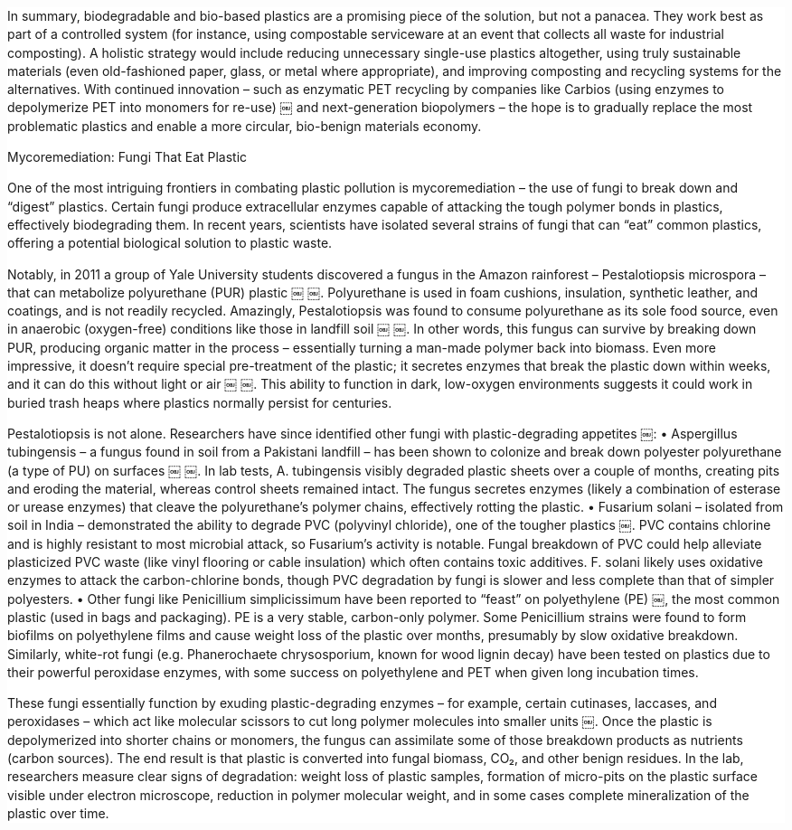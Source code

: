 In summary, biodegradable and bio-based plastics are a promising piece of the solution, but not a panacea. They work best as part of a controlled system (for instance, using compostable serviceware at an event that collects all waste for industrial composting). A holistic strategy would include reducing unnecessary single-use plastics altogether, using truly sustainable materials (even old-fashioned paper, glass, or metal where appropriate), and improving composting and recycling systems for the alternatives. With continued innovation – such as enzymatic PET recycling by companies like Carbios (using enzymes to depolymerize PET into monomers for re-use) ￼ and next-generation biopolymers – the hope is to gradually replace the most problematic plastics and enable a more circular, bio-benign materials economy.

Mycoremediation: Fungi That Eat Plastic

One of the most intriguing frontiers in combating plastic pollution is mycoremediation – the use of fungi to break down and “digest” plastics. Certain fungi produce extracellular enzymes capable of attacking the tough polymer bonds in plastics, effectively biodegrading them. In recent years, scientists have isolated several strains of fungi that can “eat” common plastics, offering a potential biological solution to plastic waste.

Notably, in 2011 a group of Yale University students discovered a fungus in the Amazon rainforest – Pestalotiopsis microspora – that can metabolize polyurethane (PUR) plastic ￼ ￼. Polyurethane is used in foam cushions, insulation, synthetic leather, and coatings, and is not readily recycled. Amazingly, Pestalotiopsis was found to consume polyurethane as its sole food source, even in anaerobic (oxygen-free) conditions like those in landfill soil ￼ ￼. In other words, this fungus can survive by breaking down PUR, producing organic matter in the process – essentially turning a man-made polymer back into biomass. Even more impressive, it doesn’t require special pre-treatment of the plastic; it secretes enzymes that break the plastic down within weeks, and it can do this without light or air ￼ ￼. This ability to function in dark, low-oxygen environments suggests it could work in buried trash heaps where plastics normally persist for centuries.

Pestalotiopsis is not alone. Researchers have since identified other fungi with plastic-degrading appetites ￼:
	•	Aspergillus tubingensis – a fungus found in soil from a Pakistani landfill – has been shown to colonize and break down polyester polyurethane (a type of PU) on surfaces ￼ ￼. In lab tests, A. tubingensis visibly degraded plastic sheets over a couple of months, creating pits and eroding the material, whereas control sheets remained intact. The fungus secretes enzymes (likely a combination of esterase or urease enzymes) that cleave the polyurethane’s polymer chains, effectively rotting the plastic.
	•	Fusarium solani – isolated from soil in India – demonstrated the ability to degrade PVC (polyvinyl chloride), one of the tougher plastics ￼. PVC contains chlorine and is highly resistant to most microbial attack, so Fusarium’s activity is notable. Fungal breakdown of PVC could help alleviate plasticized PVC waste (like vinyl flooring or cable insulation) which often contains toxic additives. F. solani likely uses oxidative enzymes to attack the carbon-chlorine bonds, though PVC degradation by fungi is slower and less complete than that of simpler polyesters.
	•	Other fungi like Penicillium simplicissimum have been reported to “feast” on polyethylene (PE) ￼, the most common plastic (used in bags and packaging). PE is a very stable, carbon-only polymer. Some Penicillium strains were found to form biofilms on polyethylene films and cause weight loss of the plastic over months, presumably by slow oxidative breakdown. Similarly, white-rot fungi (e.g. Phanerochaete chrysosporium, known for wood lignin decay) have been tested on plastics due to their powerful peroxidase enzymes, with some success on polyethylene and PET when given long incubation times.

These fungi essentially function by exuding plastic-degrading enzymes – for example, certain cutinases, laccases, and peroxidases – which act like molecular scissors to cut long polymer molecules into smaller units ￼. Once the plastic is depolymerized into shorter chains or monomers, the fungus can assimilate some of those breakdown products as nutrients (carbon sources). The end result is that plastic is converted into fungal biomass, CO₂, and other benign residues. In the lab, researchers measure clear signs of degradation: weight loss of plastic samples, formation of micro-pits on the plastic surface visible under electron microscope, reduction in polymer molecular weight, and in some cases complete mineralization of the plastic over time.
